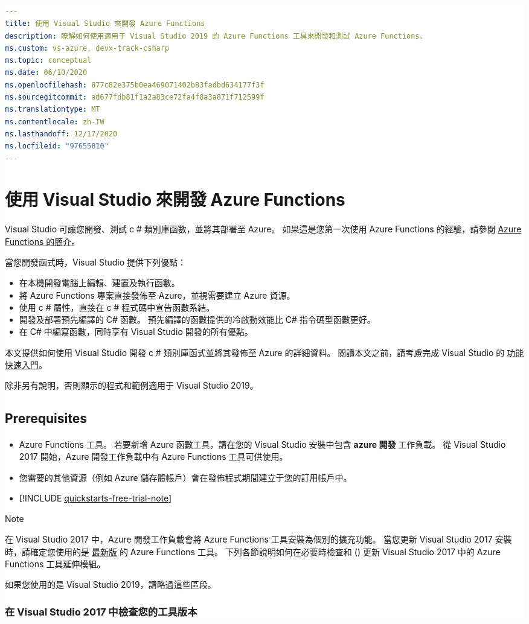 ```yaml
---
title: 使用 Visual Studio 來開發 Azure Functions
description: 瞭解如何使用適用于 Visual Studio 2019 的 Azure Functions 工具來開發和測試 Azure Functions。
ms.custom: vs-azure, devx-track-csharp
ms.topic: conceptual
ms.date: 06/10/2020
ms.openlocfilehash: 877c82e375b0ea469071402b83fadbd634177f3f
ms.sourcegitcommit: ad677fdb81f1a2a83ce72fa4f8a3a871f712599f
ms.translationtype: MT
ms.contentlocale: zh-TW
ms.lasthandoff: 12/17/2020
ms.locfileid: "97655810"
---
```

# <a name="develop-azure-functions-using-visual-studio"></a>使用 Visual Studio 來開發 Azure Functions  

Visual Studio 可讓您開發、測試 c # 類別庫函數，並將其部署至 Azure。 如果這是您第一次使用 Azure Functions 的經驗，請參閱 [Azure Functions 的簡介](functions-overview.md)。

當您開發函式時，Visual Studio 提供下列優點： 

* 在本機開發電腦上編輯、建置及執行函數。 
* 將 Azure Functions 專案直接發佈至 Azure，並視需要建立 Azure 資源。 
* 使用 c # 屬性，直接在 c # 程式碼中宣告函數系結。
* 開發及部署預先編譯的 C# 函數。 預先編譯的函數提供的冷啟動效能比 C# 指令碼型函數更好。 
* 在 C# 中編寫函數，同時享有 Visual Studio 開發的所有優點。 

本文提供如何使用 Visual Studio 開發 c # 類別庫函式並將其發佈至 Azure 的詳細資料。 閱讀本文之前，請考慮完成 Visual Studio 的 [功能快速入門](functions-create-your-first-function-visual-studio.md)。 

除非另有說明，否則顯示的程式和範例適用于 Visual Studio 2019。 

## <a name="prerequisites"></a>Prerequisites

- Azure Functions 工具。 若要新增 Azure 函數工具，請在您的 Visual Studio 安裝中包含 **azure 開發** 工作負載。 從 Visual Studio 2017 開始，Azure 開發工作負載中有 Azure Functions 工具可供使用。

- 您需要的其他資源（例如 Azure 儲存體帳戶）會在發佈程式期間建立于您的訂用帳戶中。

- [!INCLUDE [quickstarts-free-trial-note](../../includes/quickstarts-free-trial-note.md)]

> [!NOTE]
> 在 Visual Studio 2017 中，Azure 開發工作負載會將 Azure Functions 工具安裝為個別的擴充功能。 當您更新 Visual Studio 2017 安裝時，請確定您使用的是 [最新版](#check-your-tools-version) 的 Azure Functions 工具。 下列各節說明如何在必要時檢查和 () 更新 Visual Studio 2017 中的 Azure Functions 工具延伸模組。 
>
> 如果您使用的是 Visual Studio 2019，請略過這些區段。

### <a name="check-your-tools-version-in-visual-studio-2017"></a><a name="check-your-tools-version"></a>在 Visual Studio 2017 中檢查您的工具版本
